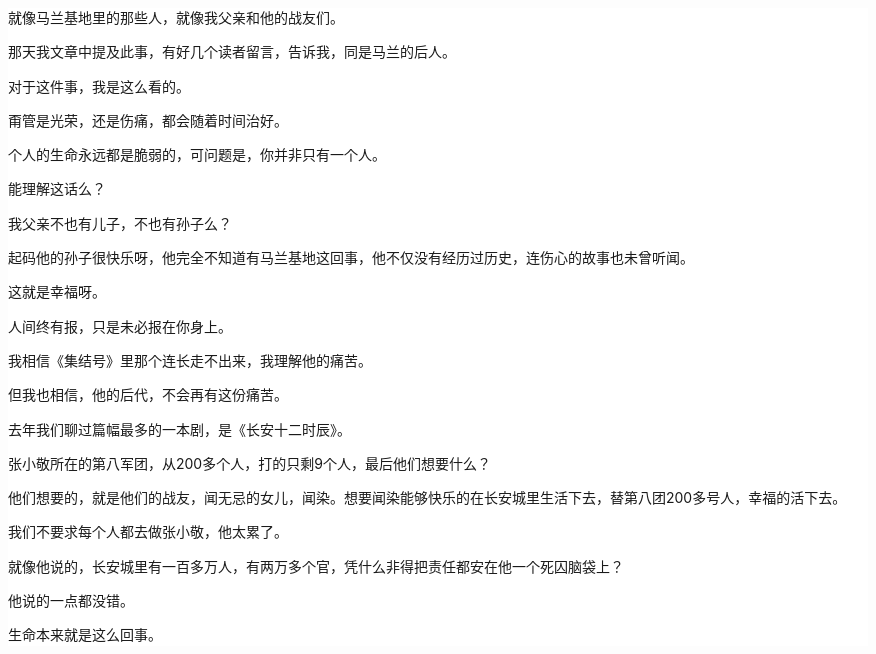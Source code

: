
就像马兰基地里的那些人，就像我父亲和他的战友们。

  

那天我文章中提及此事，有好几个读者留言，告诉我，同是马兰的后人。

  

对于这件事，我是这么看的。

  

甭管是光荣，还是伤痛，都会随着时间治好。

  

个人的生命永远都是脆弱的，可问题是，你并非只有一个人。

  

能理解这话么？

  

我父亲不也有儿子，不也有孙子么？

  

起码他的孙子很快乐呀，他完全不知道有马兰基地这回事，他不仅没有经历过历史，连伤心的故事也未曾听闻。

  

这就是幸福呀。

  

人间终有报，只是未必报在你身上。

  

我相信《集结号》里那个连长走不出来，我理解他的痛苦。

  

但我也相信，他的后代，不会再有这份痛苦。

  

去年我们聊过篇幅最多的一本剧，是《长安十二时辰》。

  

张小敬所在的第八军团，从200多个人，打的只剩9个人，最后他们想要什么？

  

他们想要的，就是他们的战友，闻无忌的女儿，闻染。想要闻染能够快乐的在长安城里生活下去，替第八团200多号人，幸福的活下去。  

  

我们不要求每个人都去做张小敬，他太累了。

  

就像他说的，长安城里有一百多万人，有两万多个官，凭什么非得把责任都安在他一个死囚脑袋上？

  

他说的一点都没错。

  

生命本来就是这么回事。

  
